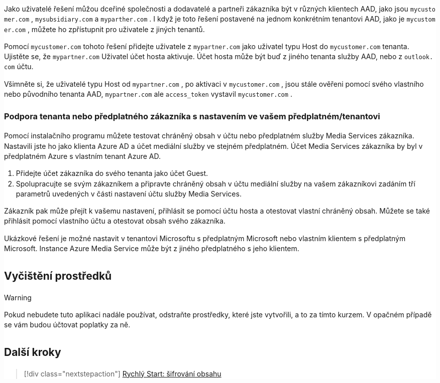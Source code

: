 Jako uživatelé řešení můžou dceřiné společnosti a dodavatelé a partneři zákazníka být v různých klientech AAD, jako jsou `mycustomer.com` , `mysubsidiary.com` a `myparther.com` . I když je toto řešení postavené na jednom konkrétním tenantovi AAD, jako je `mycustomer.com` , můžete ho zpřístupnit pro uživatele z jiných tenantů.

Pomocí `mycustomer.com` tohoto řešení přidejte uživatele z `mypartner.com` jako uživatel typu Host do `mycustomer.com` tenanta. Ujistěte se, že `mypartner.com` Uživatel účet hosta aktivuje. Účet hosta může být buď z jiného tenanta služby AAD, nebo z `outlook.com` účtu.

Všimněte si, že uživatelé typu Host od `mypartner.com` , po aktivaci v `mycustomer.com` , jsou stále ověřeni pomocí svého vlastního nebo původního tenanta AAD, `mypartner.com` ale `access_token` vystavil `mycustomer.com` .

### <a name="supporting-a-customer-tenantsubscription-with-a-setup-in-your-subscriptiontenant"></a>Podpora tenanta nebo předplatného zákazníka s nastavením ve vašem předplatném/tenantovi

Pomocí instalačního programu můžete testovat chráněný obsah v účtu nebo předplatném služby Media Services zákazníka. Nastavili jste ho jako klienta Azure AD a účet mediální služby ve stejném předplatném. Účet Media Services zákazníka by byl v předplatném Azure s vlastním tenant Azure AD.

1. Přidejte účet zákazníka do svého tenanta jako účet Guest.
1. Spolupracujte se svým zákazníkem a připravte chráněný obsah v účtu mediální služby na vašem zákazníkovi zadáním tří parametrů uvedených v části nastavení účtu služby Media Services.

Zákazník pak může přejít k vašemu nastavení, přihlásit se pomocí účtu hosta a otestovat vlastní chráněný obsah. Můžete se také přihlásit pomocí vlastního účtu a otestovat obsah svého zákazníka.

Ukázkové řešení je možné nastavit v tenantovi Microsoftu s předplatným Microsoft nebo vlastním klientem s předplatným Microsoft. Instance Azure Media Service může být z jiného předplatného s jeho klientem.

## <a name="clean-up-resources"></a>Vyčištění prostředků

> [!WARNING]
> Pokud nebudete tuto aplikaci nadále používat, odstraňte prostředky, které jste vytvořili, a to za tímto kurzem. V opačném případě se vám budou účtovat poplatky za ně.

## <a name="next-steps"></a>Další kroky

> [!div class="nextstepaction"]
> [Rychlý Start: šifrování obsahu](drm-encrypt-content-how-to.md)
